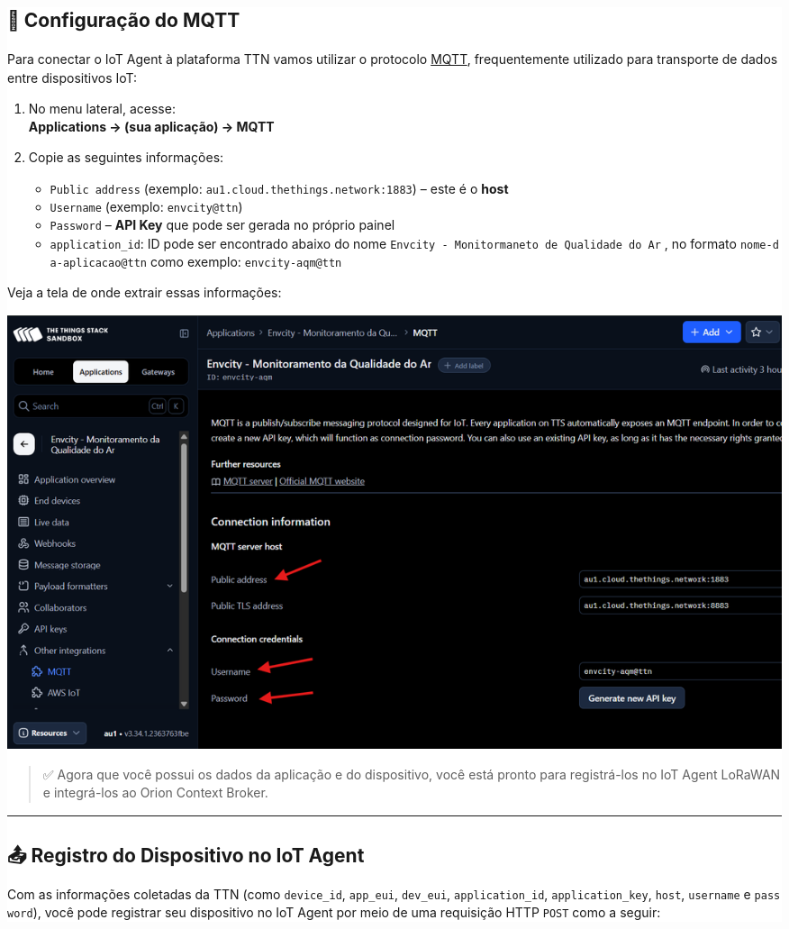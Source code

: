 
## 🔗 Configuração do MQTT

Para conectar o IoT Agent à plataforma TTN vamos utilizar o protocolo [MQTT](https://mqtt.org/), frequentemente utilizado para transporte de dados entre dispositivos IoT:

1. No menu lateral, acesse:  
   **Applications → (sua aplicação) → MQTT**

2. Copie as seguintes informações:
   - `Public address` (exemplo: `au1.cloud.thethings.network:1883`) – este é o **host**
   - `Username` (exemplo: `envcity@ttn`)
   - `Password` – **API Key** que pode ser gerada no próprio painel
   - `application_id`: ID pode ser encontrado abaixo do nome `Envcity - Monitormaneto de Qualidade do Ar` , no formato `nome-da-aplicacao@ttn` como exemplo: `envcity-aqm@ttn` 

Veja a tela de onde extrair essas informações:

![Credenciais MQTT da TTN](/docs/img/ttn-data2.png)

> ✅ Agora que você possui os dados da aplicação e do dispositivo, você está pronto para registrá-los no IoT Agent LoRaWAN e integrá-los ao Orion Context Broker.
---

## 📤 Registro do Dispositivo no IoT Agent

Com as informações coletadas da TTN (como `device_id`, `app_eui`, `dev_eui`, `application_id`, `application_key`, `host`, `username` e `password`), você pode registrar seu dispositivo no IoT Agent por meio de uma requisição HTTP `POST` como a seguir:
